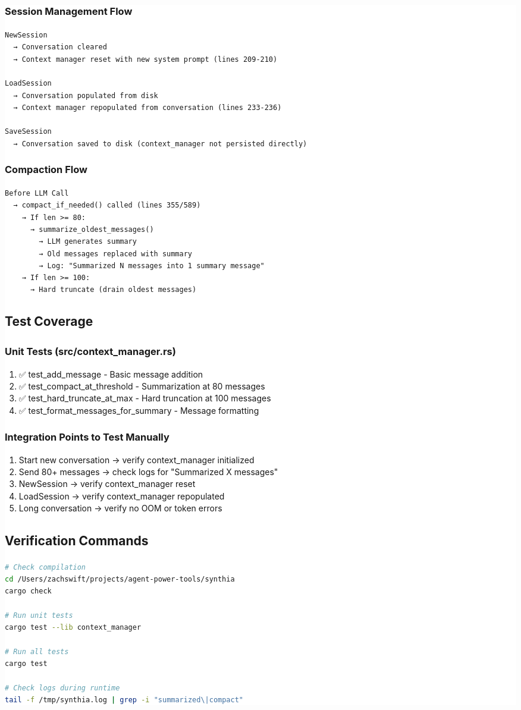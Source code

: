 ### Session Management Flow
```
NewSession
  → Conversation cleared
  → Context manager reset with new system prompt (lines 209-210)

LoadSession
  → Conversation populated from disk
  → Context manager repopulated from conversation (lines 233-236)

SaveSession
  → Conversation saved to disk (context_manager not persisted directly)
```

### Compaction Flow
```
Before LLM Call
  → compact_if_needed() called (lines 355/589)
    → If len >= 80:
      → summarize_oldest_messages()
        → LLM generates summary
        → Old messages replaced with summary
        → Log: "Summarized N messages into 1 summary message"
    → If len >= 100:
      → Hard truncate (drain oldest messages)
```

## Test Coverage

### Unit Tests (src/context_manager.rs)
1. ✅ test_add_message - Basic message addition
2. ✅ test_compact_at_threshold - Summarization at 80 messages
3. ✅ test_hard_truncate_at_max - Hard truncation at 100 messages
4. ✅ test_format_messages_for_summary - Message formatting

### Integration Points to Test Manually
1. Start new conversation → verify context_manager initialized
2. Send 80+ messages → check logs for "Summarized X messages"
3. NewSession → verify context_manager reset
4. LoadSession → verify context_manager repopulated
5. Long conversation → verify no OOM or token errors

## Verification Commands

```bash
# Check compilation
cd /Users/zachswift/projects/agent-power-tools/synthia
cargo check

# Run unit tests
cargo test --lib context_manager

# Run all tests
cargo test

# Check logs during runtime
tail -f /tmp/synthia.log | grep -i "summarized\|compact"
```
